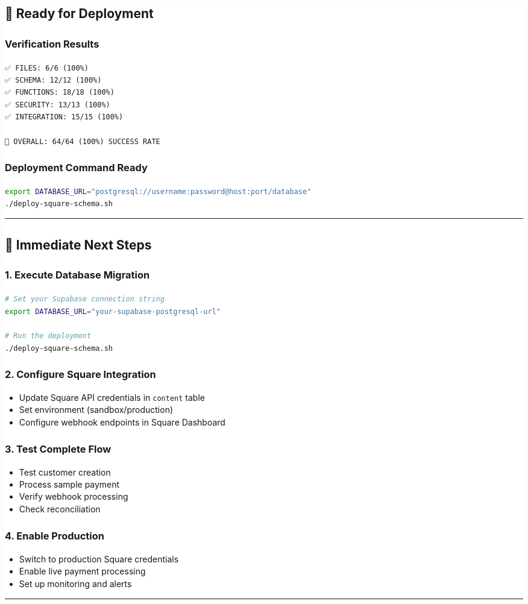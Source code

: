 
## 🚀 Ready for Deployment

### **Verification Results**
```
✅ FILES: 6/6 (100%)
✅ SCHEMA: 12/12 (100%) 
✅ FUNCTIONS: 18/18 (100%)
✅ SECURITY: 13/13 (100%)
✅ INTEGRATION: 15/15 (100%)

🎯 OVERALL: 64/64 (100%) SUCCESS RATE
```

### **Deployment Command Ready**
```bash
export DATABASE_URL="postgresql://username:password@host:port/database"
./deploy-square-schema.sh
```

---

## 🎯 Immediate Next Steps

### **1. Execute Database Migration**
```bash
# Set your Supabase connection string
export DATABASE_URL="your-supabase-postgresql-url"

# Run the deployment
./deploy-square-schema.sh
```

### **2. Configure Square Integration**
- Update Square API credentials in `content` table
- Set environment (sandbox/production)
- Configure webhook endpoints in Square Dashboard

### **3. Test Complete Flow**
- Test customer creation
- Process sample payment
- Verify webhook processing
- Check reconciliation

### **4. Enable Production**
- Switch to production Square credentials
- Enable live payment processing
- Set up monitoring and alerts

---
